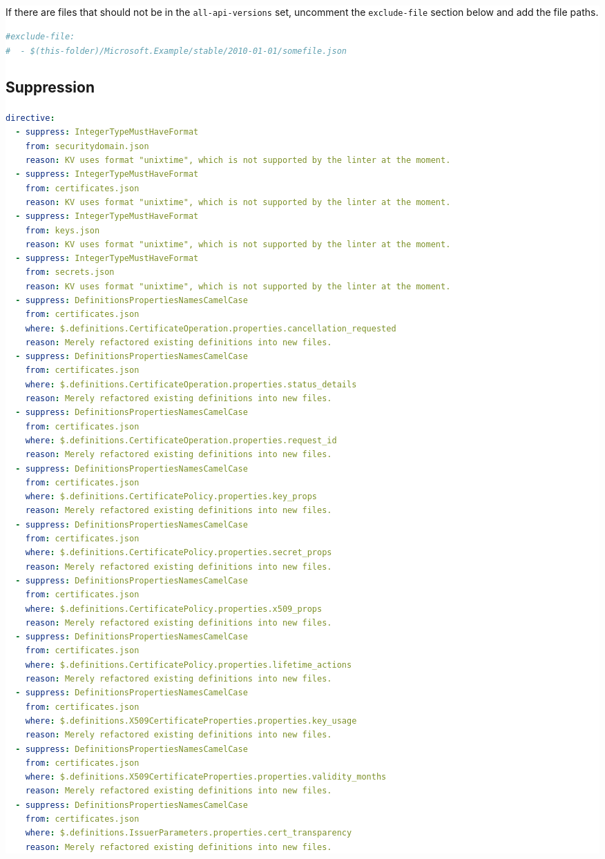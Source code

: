 If there are files that should not be in the `all-api-versions` set,
uncomment the  `exclude-file` section below and add the file paths.

``` yaml $(tag) == 'all-api-versions'
#exclude-file:
#  - $(this-folder)/Microsoft.Example/stable/2010-01-01/somefile.json
```

## Suppression

``` yaml
directive:
  - suppress: IntegerTypeMustHaveFormat
    from: securitydomain.json
    reason: KV uses format "unixtime", which is not supported by the linter at the moment.
  - suppress: IntegerTypeMustHaveFormat
    from: certificates.json
    reason: KV uses format "unixtime", which is not supported by the linter at the moment.
  - suppress: IntegerTypeMustHaveFormat
    from: keys.json
    reason: KV uses format "unixtime", which is not supported by the linter at the moment.
  - suppress: IntegerTypeMustHaveFormat
    from: secrets.json
    reason: KV uses format "unixtime", which is not supported by the linter at the moment.
  - suppress: DefinitionsPropertiesNamesCamelCase
    from: certificates.json
    where: $.definitions.CertificateOperation.properties.cancellation_requested
    reason: Merely refactored existing definitions into new files.
  - suppress: DefinitionsPropertiesNamesCamelCase
    from: certificates.json
    where: $.definitions.CertificateOperation.properties.status_details
    reason: Merely refactored existing definitions into new files.
  - suppress: DefinitionsPropertiesNamesCamelCase
    from: certificates.json
    where: $.definitions.CertificateOperation.properties.request_id
    reason: Merely refactored existing definitions into new files.
  - suppress: DefinitionsPropertiesNamesCamelCase
    from: certificates.json
    where: $.definitions.CertificatePolicy.properties.key_props
    reason: Merely refactored existing definitions into new files.
  - suppress: DefinitionsPropertiesNamesCamelCase
    from: certificates.json
    where: $.definitions.CertificatePolicy.properties.secret_props
    reason: Merely refactored existing definitions into new files.
  - suppress: DefinitionsPropertiesNamesCamelCase
    from: certificates.json
    where: $.definitions.CertificatePolicy.properties.x509_props
    reason: Merely refactored existing definitions into new files.
  - suppress: DefinitionsPropertiesNamesCamelCase
    from: certificates.json
    where: $.definitions.CertificatePolicy.properties.lifetime_actions
    reason: Merely refactored existing definitions into new files.
  - suppress: DefinitionsPropertiesNamesCamelCase
    from: certificates.json
    where: $.definitions.X509CertificateProperties.properties.key_usage
    reason: Merely refactored existing definitions into new files.
  - suppress: DefinitionsPropertiesNamesCamelCase
    from: certificates.json
    where: $.definitions.X509CertificateProperties.properties.validity_months
    reason: Merely refactored existing definitions into new files.
  - suppress: DefinitionsPropertiesNamesCamelCase
    from: certificates.json
    where: $.definitions.IssuerParameters.properties.cert_transparency
    reason: Merely refactored existing definitions into new files.
```
